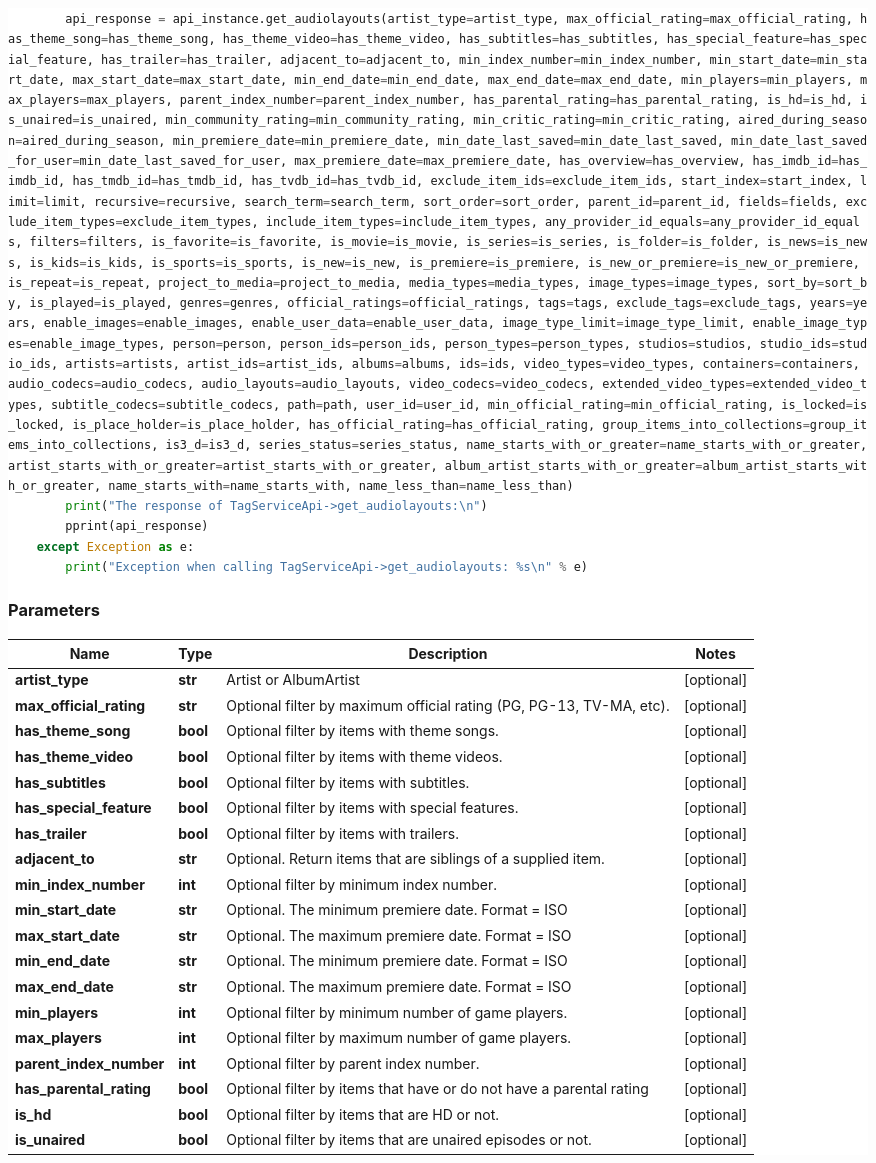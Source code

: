 ```python
        api_response = api_instance.get_audiolayouts(artist_type=artist_type, max_official_rating=max_official_rating, has_theme_song=has_theme_song, has_theme_video=has_theme_video, has_subtitles=has_subtitles, has_special_feature=has_special_feature, has_trailer=has_trailer, adjacent_to=adjacent_to, min_index_number=min_index_number, min_start_date=min_start_date, max_start_date=max_start_date, min_end_date=min_end_date, max_end_date=max_end_date, min_players=min_players, max_players=max_players, parent_index_number=parent_index_number, has_parental_rating=has_parental_rating, is_hd=is_hd, is_unaired=is_unaired, min_community_rating=min_community_rating, min_critic_rating=min_critic_rating, aired_during_season=aired_during_season, min_premiere_date=min_premiere_date, min_date_last_saved=min_date_last_saved, min_date_last_saved_for_user=min_date_last_saved_for_user, max_premiere_date=max_premiere_date, has_overview=has_overview, has_imdb_id=has_imdb_id, has_tmdb_id=has_tmdb_id, has_tvdb_id=has_tvdb_id, exclude_item_ids=exclude_item_ids, start_index=start_index, limit=limit, recursive=recursive, search_term=search_term, sort_order=sort_order, parent_id=parent_id, fields=fields, exclude_item_types=exclude_item_types, include_item_types=include_item_types, any_provider_id_equals=any_provider_id_equals, filters=filters, is_favorite=is_favorite, is_movie=is_movie, is_series=is_series, is_folder=is_folder, is_news=is_news, is_kids=is_kids, is_sports=is_sports, is_new=is_new, is_premiere=is_premiere, is_new_or_premiere=is_new_or_premiere, is_repeat=is_repeat, project_to_media=project_to_media, media_types=media_types, image_types=image_types, sort_by=sort_by, is_played=is_played, genres=genres, official_ratings=official_ratings, tags=tags, exclude_tags=exclude_tags, years=years, enable_images=enable_images, enable_user_data=enable_user_data, image_type_limit=image_type_limit, enable_image_types=enable_image_types, person=person, person_ids=person_ids, person_types=person_types, studios=studios, studio_ids=studio_ids, artists=artists, artist_ids=artist_ids, albums=albums, ids=ids, video_types=video_types, containers=containers, audio_codecs=audio_codecs, audio_layouts=audio_layouts, video_codecs=video_codecs, extended_video_types=extended_video_types, subtitle_codecs=subtitle_codecs, path=path, user_id=user_id, min_official_rating=min_official_rating, is_locked=is_locked, is_place_holder=is_place_holder, has_official_rating=has_official_rating, group_items_into_collections=group_items_into_collections, is3_d=is3_d, series_status=series_status, name_starts_with_or_greater=name_starts_with_or_greater, artist_starts_with_or_greater=artist_starts_with_or_greater, album_artist_starts_with_or_greater=album_artist_starts_with_or_greater, name_starts_with=name_starts_with, name_less_than=name_less_than)
        print("The response of TagServiceApi->get_audiolayouts:\n")
        pprint(api_response)
    except Exception as e:
        print("Exception when calling TagServiceApi->get_audiolayouts: %s\n" % e)
```



### Parameters


Name | Type | Description  | Notes
------------- | ------------- | ------------- | -------------
 **artist_type** | **str**| Artist or AlbumArtist | [optional] 
 **max_official_rating** | **str**| Optional filter by maximum official rating (PG, PG-13, TV-MA, etc). | [optional] 
 **has_theme_song** | **bool**| Optional filter by items with theme songs. | [optional] 
 **has_theme_video** | **bool**| Optional filter by items with theme videos. | [optional] 
 **has_subtitles** | **bool**| Optional filter by items with subtitles. | [optional] 
 **has_special_feature** | **bool**| Optional filter by items with special features. | [optional] 
 **has_trailer** | **bool**| Optional filter by items with trailers. | [optional] 
 **adjacent_to** | **str**| Optional. Return items that are siblings of a supplied item. | [optional] 
 **min_index_number** | **int**| Optional filter by minimum index number. | [optional] 
 **min_start_date** | **str**| Optional. The minimum premiere date. Format &#x3D; ISO | [optional] 
 **max_start_date** | **str**| Optional. The maximum premiere date. Format &#x3D; ISO | [optional] 
 **min_end_date** | **str**| Optional. The minimum premiere date. Format &#x3D; ISO | [optional] 
 **max_end_date** | **str**| Optional. The maximum premiere date. Format &#x3D; ISO | [optional] 
 **min_players** | **int**| Optional filter by minimum number of game players. | [optional] 
 **max_players** | **int**| Optional filter by maximum number of game players. | [optional] 
 **parent_index_number** | **int**| Optional filter by parent index number. | [optional] 
 **has_parental_rating** | **bool**| Optional filter by items that have or do not have a parental rating | [optional] 
 **is_hd** | **bool**| Optional filter by items that are HD or not. | [optional] 
 **is_unaired** | **bool**| Optional filter by items that are unaired episodes or not. | [optional] 
